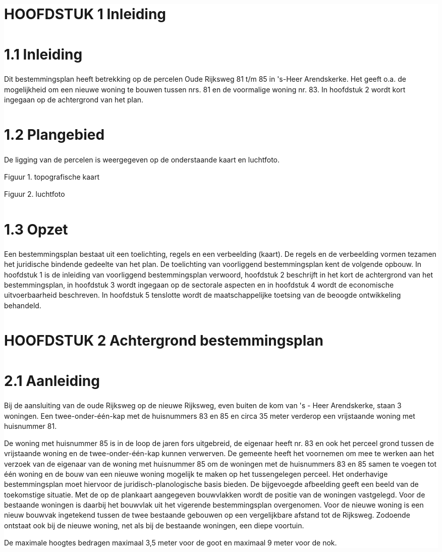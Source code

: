 # **HOOFDSTUK 1 Inleiding**

# **1.1 Inleiding**

Dit bestemmingsplan heeft betrekking op de percelen Oude Rijksweg 81 t/m 85 in 's-Heer Arendskerke. Het geeft o.a. de mogelijkheid om een nieuwe woning te bouwen tussen nrs. 81 en de voormalige woning nr. 83. In hoofdstuk 2 wordt kort ingegaan op de achtergrond van het plan.

# **1.2 Plangebied**

De ligging van de percelen is weergegeven op de onderstaande kaart en luchtfoto.

Figuur 1. topografische kaart

Figuur 2. luchtfoto

# **1.3 Opzet**

Een bestemmingsplan bestaat uit een toelichting, regels en een verbeelding (kaart). De regels en de verbeelding vormen tezamen het juridische bindende gedeelte van het plan. De toelichting van voorliggend bestemmingsplan kent de volgende opbouw. In hoofdstuk 1 is de inleiding van voorliggend bestemmingsplan verwoord, hoofdstuk 2 beschrijft in het kort de achtergrond van het bestemmingsplan, in hoofdstuk 3 wordt ingegaan op de sectorale aspecten en in hoofdstuk 4 wordt de economische uitvoerbaarheid beschreven. In hoofdstuk 5 tenslotte wordt de maatschappelijke toetsing van de beoogde ontwikkeling behandeld.

# **HOOFDSTUK 2 Achtergrond bestemmingsplan**

# **2.1 Aanleiding**

Bij de aansluiting van de oude Rijksweg op de nieuwe Rijksweg, even buiten de kom van 's - Heer Arendskerke, staan 3 woningen. Een twee-onder-één-kap met de huisnummers 83 en 85 en circa 35 meter verderop een vrijstaande woning met huisnummer 81.

De woning met huisnummer 85 is in de loop de jaren fors uitgebreid, de eigenaar heeft nr. 83 en ook het perceel grond tussen de vrijstaande woning en de twee-onder-één-kap kunnen verwerven. De gemeente heeft het voornemen om mee te werken aan het verzoek van de eigenaar van de woning met huisnummer 85 om de woningen met de huisnummers 83 en 85 samen te voegen tot één woning en de bouw van een nieuwe woning mogelijk te maken op het tussengelegen perceel. Het onderhavige bestemmingsplan moet hiervoor de juridisch-planologische basis bieden. De bijgevoegde afbeelding geeft een beeld van de toekomstige situatie. Met de op de plankaart aangegeven bouwvlakken wordt de positie van de woningen vastgelegd. Voor de bestaande woningen is daarbij het bouwvlak uit het vigerende bestemmingsplan overgenomen. Voor de nieuwe woning is een nieuw bouwvak ingetekend tussen de twee bestaande gebouwen op een vergelijkbare afstand tot de Rijksweg. Zodoende ontstaat ook bij de nieuwe woning, net als bij de bestaande woningen, een diepe voortuin.

De maximale hoogtes bedragen maximaal 3,5 meter voor de goot en maximaal 9 meter voor de nok.
